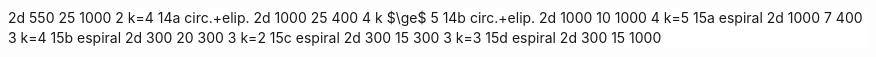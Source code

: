    <td style="text-align:left;"> 2d </td>
   <td style="text-align:right;"> 550 </td>
   <td style="text-align:right;"> 25 </td>
   <td style="text-align:right;"> 1000 </td>
   <td style="text-align:right;"> 2 </td>
   <td style="text-align:left;"> k=4 </td>
  </tr>
  <tr>
   <td style="text-align:left;"> 14a </td>
   <td style="text-align:left;"> circ.+elip. </td>
   <td style="text-align:left;"> 2d </td>
   <td style="text-align:right;"> 1000 </td>
   <td style="text-align:right;"> 25 </td>
   <td style="text-align:right;"> 400 </td>
   <td style="text-align:right;"> 4 </td>
   <td style="text-align:left;"> k $\ge$ 5 </td>
  </tr>
  <tr>
   <td style="text-align:left;"> 14b </td>
   <td style="text-align:left;"> circ.+elip. </td>
   <td style="text-align:left;"> 2d </td>
   <td style="text-align:right;"> 1000 </td>
   <td style="text-align:right;"> 10 </td>
   <td style="text-align:right;"> 1000 </td>
   <td style="text-align:right;"> 4 </td>
   <td style="text-align:left;"> k=5 </td>
  </tr>
  <tr>
   <td style="text-align:left;"> 15a </td>
   <td style="text-align:left;"> espiral </td>
   <td style="text-align:left;"> 2d </td>
   <td style="text-align:right;"> 1000 </td>
   <td style="text-align:right;"> 7 </td>
   <td style="text-align:right;"> 400 </td>
   <td style="text-align:right;"> 3 </td>
   <td style="text-align:left;"> k=4 </td>
  </tr>
  <tr>
   <td style="text-align:left;"> 15b </td>
   <td style="text-align:left;"> espiral </td>
   <td style="text-align:left;"> 2d </td>
   <td style="text-align:right;"> 300 </td>
   <td style="text-align:right;"> 20 </td>
   <td style="text-align:right;"> 300 </td>
   <td style="text-align:right;"> 3 </td>
   <td style="text-align:left;"> k=2 </td>
  </tr>
  <tr>
   <td style="text-align:left;"> 15c </td>
   <td style="text-align:left;"> espiral </td>
   <td style="text-align:left;"> 2d </td>
   <td style="text-align:right;"> 300 </td>
   <td style="text-align:right;"> 15 </td>
   <td style="text-align:right;"> 300 </td>
   <td style="text-align:right;"> 3 </td>
   <td style="text-align:left;"> k=3 </td>
  </tr>
  <tr>
   <td style="text-align:left;"> 15d </td>
   <td style="text-align:left;"> espiral </td>
   <td style="text-align:left;"> 2d </td>
   <td style="text-align:right;"> 300 </td>
   <td style="text-align:right;"> 15 </td>
   <td style="text-align:right;"> 1000 </td>